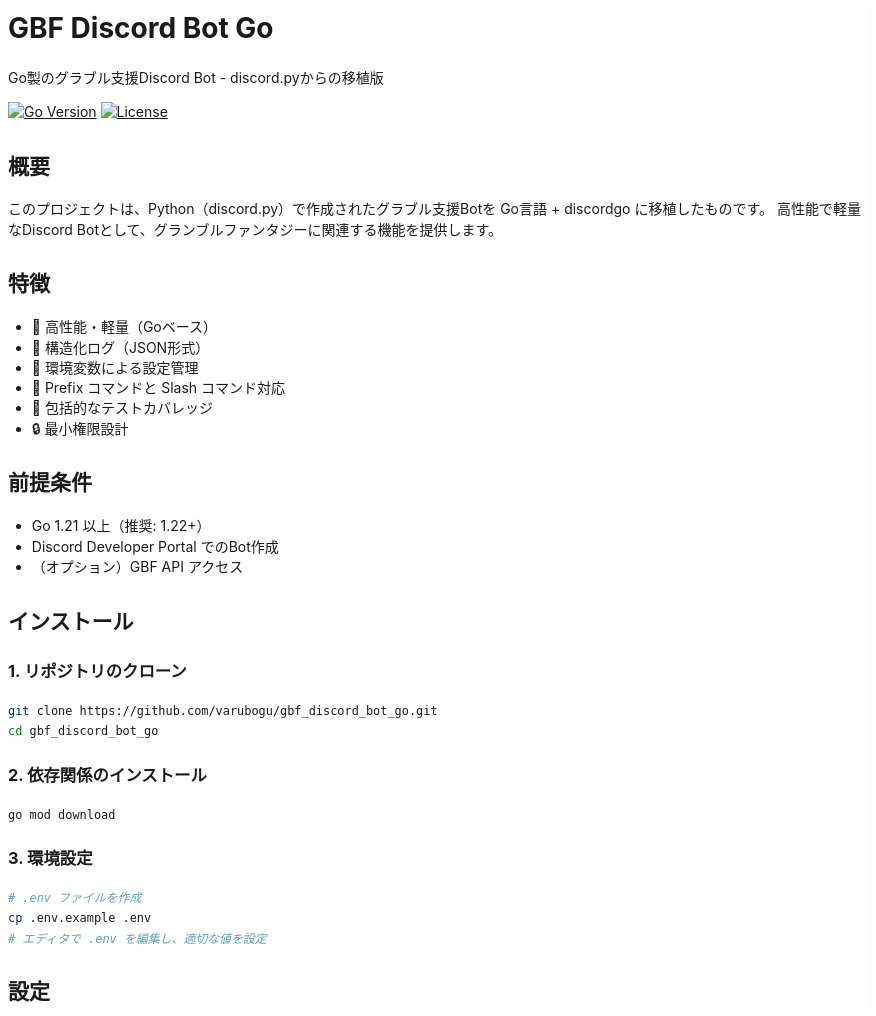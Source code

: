 # GBF Discord Bot Go

Go製のグラブル支援Discord Bot - discord.pyからの移植版

[![Go Version](https://img.shields.io/badge/Go-1.21+-blue.svg)](https://golang.org)
[![License](https://img.shields.io/badge/license-MIT-green.svg)](LICENSE)

## 概要

このプロジェクトは、Python（discord.py）で作成されたグラブル支援Botを Go言語 + discordgo に移植したものです。
高性能で軽量なDiscord Botとして、グランブルファンタジーに関連する機能を提供します。

## 特徴

- 🚀 高性能・軽量（Goベース）
- 📝 構造化ログ（JSON形式）
- 🔧 環境変数による設定管理
- 🎯 Prefix コマンドと Slash コマンド対応
- 🧪 包括的なテストカバレッジ
- 🔒 最小権限設計

## 前提条件

- Go 1.21 以上（推奨: 1.22+）
- Discord Developer Portal でのBot作成
- （オプション）GBF API アクセス

## インストール

### 1. リポジトリのクローン

```bash
git clone https://github.com/varubogu/gbf_discord_bot_go.git
cd gbf_discord_bot_go
```

### 2. 依存関係のインストール

```bash
go mod download
```

### 3. 環境設定

```bash
# .env ファイルを作成
cp .env.example .env
# エディタで .env を編集し、適切な値を設定
```

## 設定
